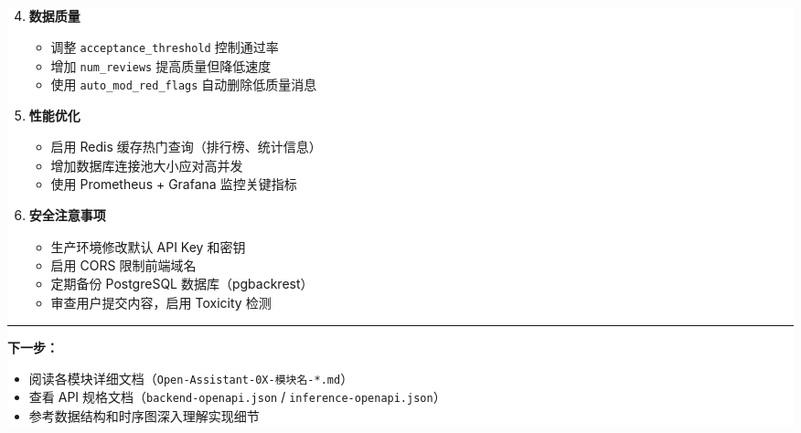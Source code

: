 4. **数据质量**
   - 调整 `acceptance_threshold` 控制通过率
   - 增加 `num_reviews` 提高质量但降低速度
   - 使用 `auto_mod_red_flags` 自动删除低质量消息

5. **性能优化**
   - 启用 Redis 缓存热门查询（排行榜、统计信息）
   - 增加数据库连接池大小应对高并发
   - 使用 Prometheus + Grafana 监控关键指标

6. **安全注意事项**
   - 生产环境修改默认 API Key 和密钥
   - 启用 CORS 限制前端域名
   - 定期备份 PostgreSQL 数据库（pgbackrest）
   - 审查用户提交内容，启用 Toxicity 检测

---

**下一步：**
- 阅读各模块详细文档（`Open-Assistant-0X-模块名-*.md`）
- 查看 API 规格文档（`backend-openapi.json` / `inference-openapi.json`）
- 参考数据结构和时序图深入理解实现细节


